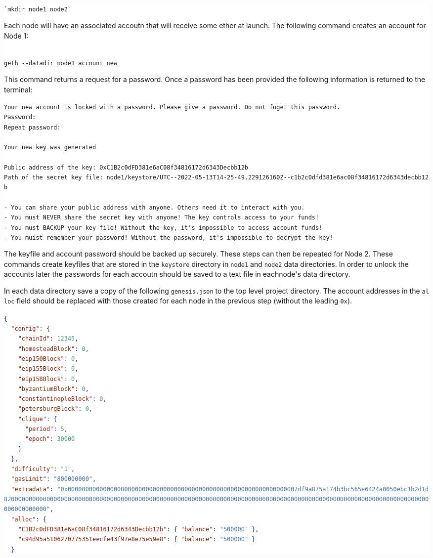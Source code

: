 ```shell
`mkdir node1 node2`
```

Each node will have an associated accoutn that will receive some ether at launch. The following command creates an account for Node 1:

```shell

geth --datadir node1 account new

```

This command returns a request for a password. Once a password has been provided the following information is returned to the terminal:

```terminal
Your new account is locked with a password. Please give a password. Do not foget this password.
Password:
Repeat password:

Your new key was generated

Public address of the key: 0xC1B2c0dFD381e6aC08f34816172d6343Decbb12b
Path of the secret key file: node1/keystore/UTC--2022-05-13T14-25-49.229126160Z--c1b2c0dfd381e6ac08f34816172d6343decbb12b

- You can share your public address with anyone. Others need it to interact with you.
- You must NEVER share the secret key with anyone! The key controls access to your funds!
- You must BACKUP your key file! Without the key, it's impossible to access account funds!
- You muist remember your password! Without the password, it's impossible to decrypt the key!

```

The keyfile and account password should be backed up securely. These steps can then be repeated for Node 2. These commands create keyfiles that are stored in the `keystore` directory in `node1` and `node2` data directories. In order to unlock the accounts later the passwords for each accoutn should be saved to a text file in eachnode's data directory.

In each data directory save a copy of the following `genesis.json` to the top level project directory. The account addresses in the `alloc` field should be replaced with those created for each node in the previous step (without the leading `0x`).


```json
{
  "config": {
    "chainId": 12345,
    "homesteadBlock": 0,
    "eip150Block": 0,
    "eip155Block": 0,
    "eip158Block": 0,
    "byzantiumBlock": 0,
    "constantinopleBlock": 0,
    "petersburgBlock": 0,
    "clique": {
      "period": 5,
      "epoch": 30000
    }
  },
  "difficulty": "1",
  "gasLimit": "800000000",
  "extradata": "0x00000000000000000000000000000000000000000000000000000000000000007df9a875a174b3bc565e6424a0050ebc1b2d1d820000000000000000000000000000000000000000000000000000000000000000000000000000000000000000000000000000000000000000000000000000000000",
  "alloc": {
    "C1B2c0dFD381e6aC08f34816172d6343Decbb12b": { "balance": "500000" },
    "c94d95a5106270775351eecfe43f97e8e75e59e8": { "balance": "500000" }
  }
```